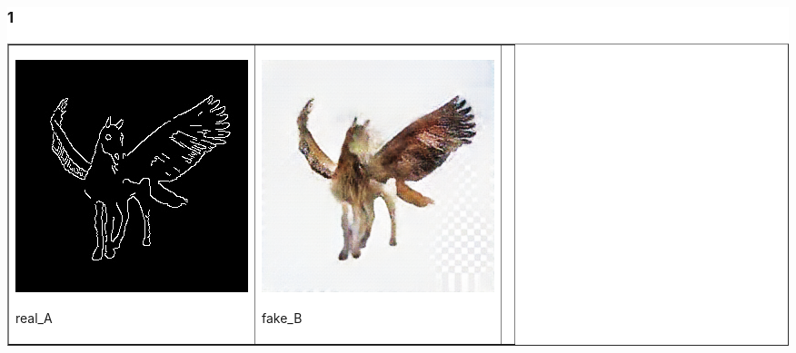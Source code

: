 <!DOCTYPE html>
<html>
  <head>
    <title>Experiment = LSGAN_256A, Phase = test, Epoch = 800</title>
  </head>
  <body>
    <h3>1</h3>
    <table border="1" style="table-layout: fixed;">
      <tr>
        <td halign="center" style="word-wrap: break-word;" valign="top">
          <p>
            <a href="images/1_real_A.png">
              <img src="images/1_real_A.png" style="width:256px">
            </a><br>
            <p>real_A</p>
          </p>
        </td>
        <td halign="center" style="word-wrap: break-word;" valign="top">
          <p>
            <a href="images/1_fake_B.png">
              <img src="images/1_fake_B.png" style="width:256px">
            </a><br>
            <p>fake_B</p>
          </p>
        </td>
        <td halign="center" style="word-wrap: break-word;" valign="top">
          <p>
            <a href="images/1_real_B.png">